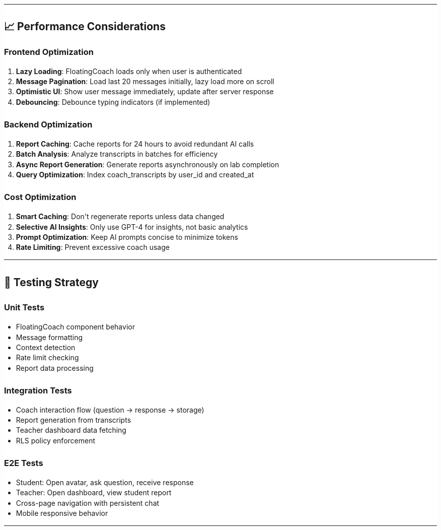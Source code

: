 
---

## 📈 Performance Considerations

### Frontend Optimization

1. **Lazy Loading**: FloatingCoach loads only when user is authenticated
2. **Message Pagination**: Load last 20 messages initially, lazy load more on scroll
3. **Optimistic UI**: Show user message immediately, update after server response
4. **Debouncing**: Debounce typing indicators (if implemented)

### Backend Optimization

1. **Report Caching**: Cache reports for 24 hours to avoid redundant AI calls
2. **Batch Analysis**: Analyze transcripts in batches for efficiency
3. **Async Report Generation**: Generate reports asynchronously on lab completion
4. **Query Optimization**: Index coach_transcripts by user_id and created_at

### Cost Optimization

1. **Smart Caching**: Don't regenerate reports unless data changed
2. **Selective AI Insights**: Only use GPT-4 for insights, not basic analytics
3. **Prompt Optimization**: Keep AI prompts concise to minimize tokens
4. **Rate Limiting**: Prevent excessive coach usage

---

## 🧪 Testing Strategy

### Unit Tests

- FloatingCoach component behavior
- Message formatting
- Context detection
- Rate limit checking
- Report data processing

### Integration Tests

- Coach interaction flow (question → response → storage)
- Report generation from transcripts
- Teacher dashboard data fetching
- RLS policy enforcement

### E2E Tests

- Student: Open avatar, ask question, receive response
- Teacher: Open dashboard, view student report
- Cross-page navigation with persistent chat
- Mobile responsive behavior

---